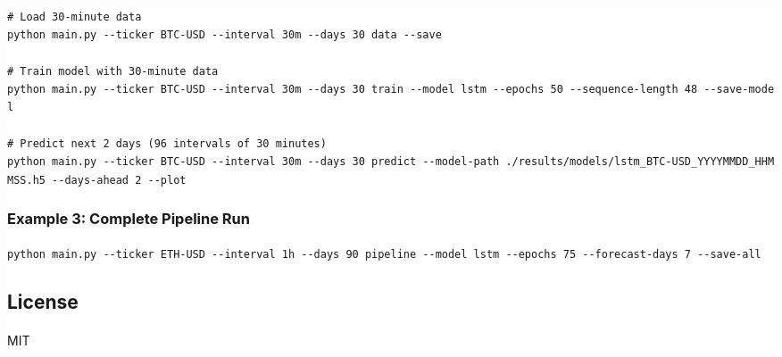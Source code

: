 ```
# Load 30-minute data
python main.py --ticker BTC-USD --interval 30m --days 30 data --save

# Train model with 30-minute data
python main.py --ticker BTC-USD --interval 30m --days 30 train --model lstm --epochs 50 --sequence-length 48 --save-model

# Predict next 2 days (96 intervals of 30 minutes)
python main.py --ticker BTC-USD --interval 30m --days 30 predict --model-path ./results/models/lstm_BTC-USD_YYYYMMDD_HHMMSS.h5 --days-ahead 2 --plot
```

### Example 3: Complete Pipeline Run

```
python main.py --ticker ETH-USD --interval 1h --days 90 pipeline --model lstm --epochs 75 --forecast-days 7 --save-all
```

## License

MIT